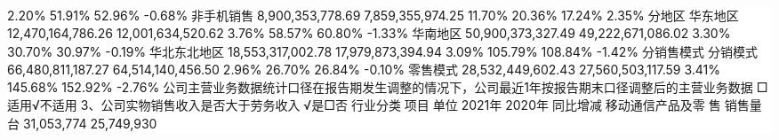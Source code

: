 2.20%
51.91%
52.96%
-0.68%
非手机销售
8,900,353,778.69
7,859,355,974.25
11.70%
20.36%
17.24%
2.35%
分地区
华东地区
12,470,164,786.26
12,001,634,520.62
3.76%
58.57%
60.80%
-1.33%
华南地区
50,900,373,327.49
49,222,671,086.02
3.30%
30.70%
30.97%
-0.19%
华北东北地区
18,553,317,002.78
17,979,873,394.94
3.09%
105.79%
108.84%
-1.42%
分销售模式
分销模式
66,480,811,187.27
64,514,140,456.50
2.96%
26.70%
26.84%
-0.10%
零售模式
28,532,449,602.43
27,560,503,117.59
3.41%
145.68%
152.92%
-2.76%
公司主营业务数据统计口径在报告期发生调整的情况下，公司最近1年按报告期末口径调整后的主营业务数据
□适用√不适用
3、公司实物销售收入是否大于劳务收入
√是□否
行业分类
项目
单位
2021年
2020年
同比增减
移动通信产品及零
售
销售量
台
31,053,774
25,749,930